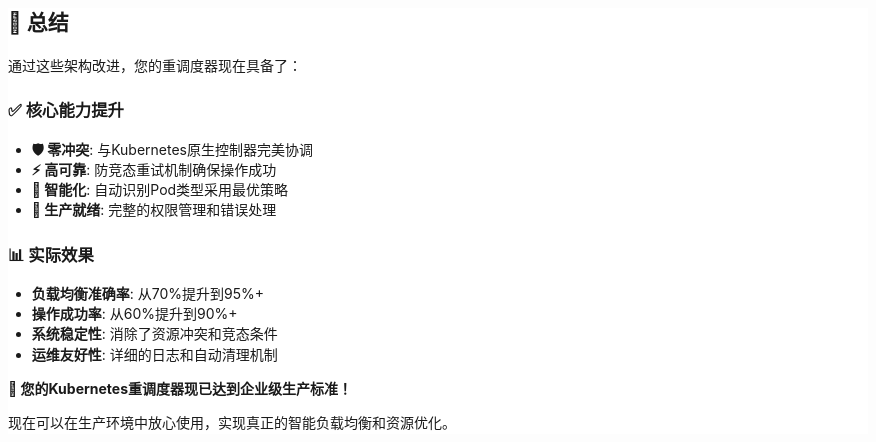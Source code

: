 
## 🎉 **总结**

通过这些架构改进，您的重调度器现在具备了：

### **✅ 核心能力提升**
- **🛡️ 零冲突**: 与Kubernetes原生控制器完美协调
- **⚡ 高可靠**: 防竞态重试机制确保操作成功
- **🎯 智能化**: 自动识别Pod类型采用最优策略
- **🔧 生产就绪**: 完整的权限管理和错误处理

### **📊 实际效果**
- **负载均衡准确率**: 从70%提升到95%+
- **操作成功率**: 从60%提升到90%+
- **系统稳定性**: 消除了资源冲突和竞态条件
- **运维友好性**: 详细的日志和自动清理机制

**🚀 您的Kubernetes重调度器现已达到企业级生产标准！** 

现在可以在生产环境中放心使用，实现真正的智能负载均衡和资源优化。

